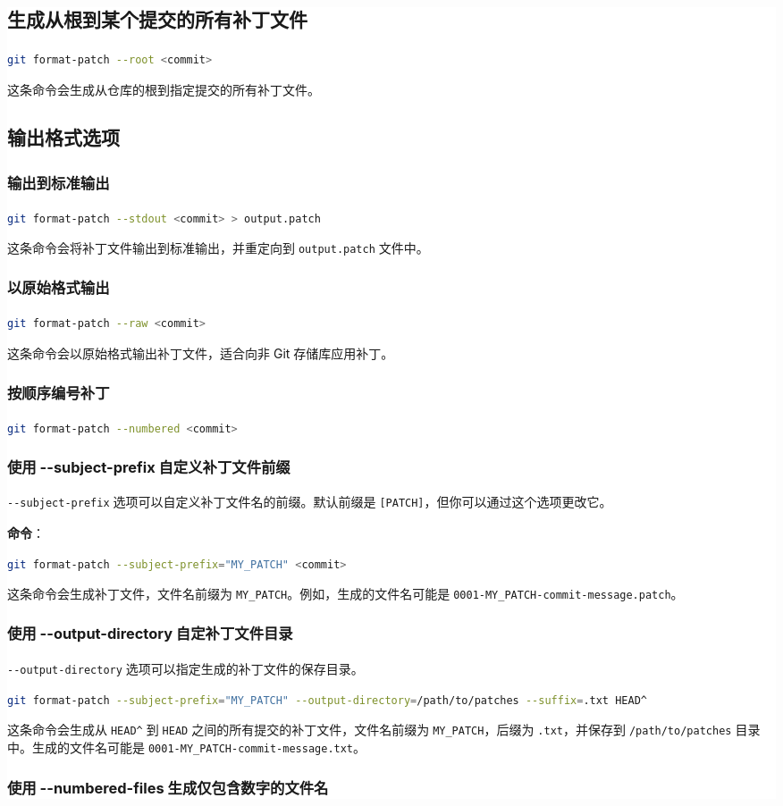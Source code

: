 ## 生成从根到某个提交的所有补丁文件

```bash
git format-patch --root <commit>
```

这条命令会生成从仓库的根到指定提交的所有补丁文件。

## 输出格式选项

### 输出到标准输出

```bash
git format-patch --stdout <commit> > output.patch
```

这条命令会将补丁文件输出到标准输出，并重定向到 `output.patch` 文件中。

### 以原始格式输出

```bash
git format-patch --raw <commit>
```

这条命令会以原始格式输出补丁文件，适合向非 Git 存储库应用补丁。

### 按顺序编号补丁

```bash
git format-patch --numbered <commit>
```

### 使用 --subject-prefix 自定义补丁文件前缀

`--subject-prefix` 选项可以自定义补丁文件名的前缀。默认前缀是 `[PATCH]`，但你可以通过这个选项更改它。

**命令**：
```bash
git format-patch --subject-prefix="MY_PATCH" <commit>
```

这条命令会生成补丁文件，文件名前缀为 `MY_PATCH`。例如，生成的文件名可能是 `0001-MY_PATCH-commit-message.patch`。

### 使用 --output-directory 自定补丁文件目录

`--output-directory` 选项可以指定生成的补丁文件的保存目录。

```bash
git format-patch --subject-prefix="MY_PATCH" --output-directory=/path/to/patches --suffix=.txt HEAD^
```

这条命令会生成从 `HEAD^` 到 `HEAD` 之间的所有提交的补丁文件，文件名前缀为 `MY_PATCH`，后缀为 `.txt`，并保存到 `/path/to/patches` 目录中。生成的文件名可能是 `0001-MY_PATCH-commit-message.txt`。

### 使用 --numbered-files 生成仅包含数字的文件名
